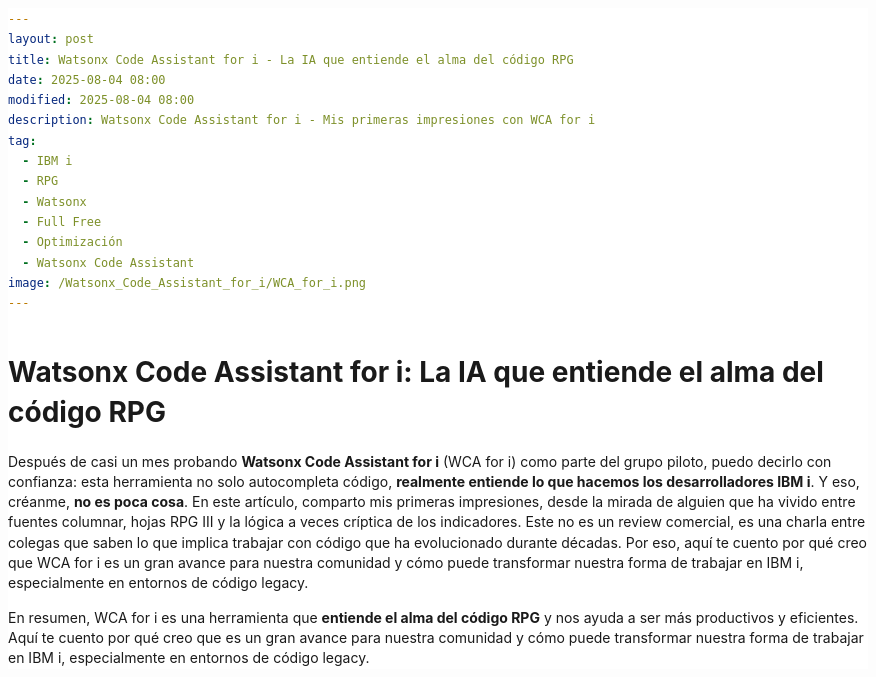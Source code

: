 ```yaml
---
layout: post
title: Watsonx Code Assistant for i - La IA que entiende el alma del código RPG
date: 2025-08-04 08:00
modified: 2025-08-04 08:00
description: Watsonx Code Assistant for i - Mis primeras impresiones con WCA for i
tag:
  - IBM i
  - RPG
  - Watsonx
  - Full Free
  - Optimización
  - Watsonx Code Assistant
image: /Watsonx_Code_Assistant_for_i/WCA_for_i.png
---
```


# Watsonx Code Assistant for i: La IA que entiende el alma del código RPG

Después de casi un mes probando **Watsonx Code Assistant for i** (WCA for i) como parte del grupo piloto, puedo decirlo con confianza: esta herramienta no solo autocompleta código, **realmente entiende lo que hacemos los desarrolladores IBM i**. Y eso, créanme, **no es poca cosa**. En este artículo, comparto mis primeras impresiones, desde la mirada de alguien que ha vivido entre fuentes columnar, hojas RPG III y la lógica a veces críptica de los indicadores. Este no es un review comercial, es una charla entre colegas que saben lo que implica trabajar con código que ha evolucionado durante décadas. Por eso, aquí te cuento por qué creo que WCA for i es un gran avance para nuestra comunidad y cómo puede transformar nuestra forma de trabajar en IBM i, especialmente en entornos de código legacy.

En resumen, WCA for i es una herramienta que **entiende el alma del código RPG** y nos ayuda a ser más productivos y eficientes. Aquí te cuento por qué creo que es un gran avance para nuestra comunidad y cómo puede transformar nuestra forma de trabajar en IBM i, especialmente en entornos de código legacy.

<figure>